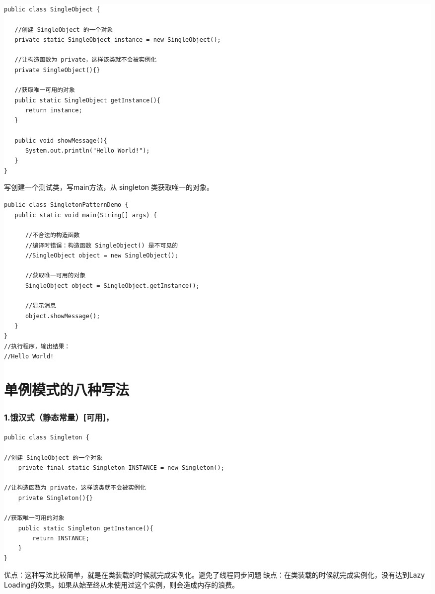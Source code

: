 ```
public class SingleObject {
 
   //创建 SingleObject 的一个对象
   private static SingleObject instance = new SingleObject();
 
   //让构造函数为 private，这样该类就不会被实例化
   private SingleObject(){}
 
   //获取唯一可用的对象
   public static SingleObject getInstance(){
      return instance;
   }
 
   public void showMessage(){
      System.out.println("Hello World!");
   }
}
```

写创建一个测试类，写main方法，从 singleton 类获取唯一的对象。
```
public class SingletonPatternDemo {
   public static void main(String[] args) {
 
      //不合法的构造函数
      //编译时错误：构造函数 SingleObject() 是不可见的
      //SingleObject object = new SingleObject();
 
      //获取唯一可用的对象
      SingleObject object = SingleObject.getInstance();
 
      //显示消息
      object.showMessage();
   }
}
//执行程序，输出结果：
//Hello World!
```

# 单例模式的八种写法

### 1.饿汉式（静态常量）[可用]，

```
public class Singleton {

//创建 SingleObject 的一个对象
    private final static Singleton INSTANCE = new Singleton();

//让构造函数为 private，这样该类就不会被实例化
    private Singleton(){}

//获取唯一可用的对象
    public static Singleton getInstance(){
        return INSTANCE;
    }
}
 ```
优点：这种写法比较简单，就是在类装载的时候就完成实例化。避免了线程同步问题
缺点：在类装载的时候就完成实例化，没有达到Lazy Loading的效果。如果从始至终从未使用过这个实例，则会造成内存的浪费。

